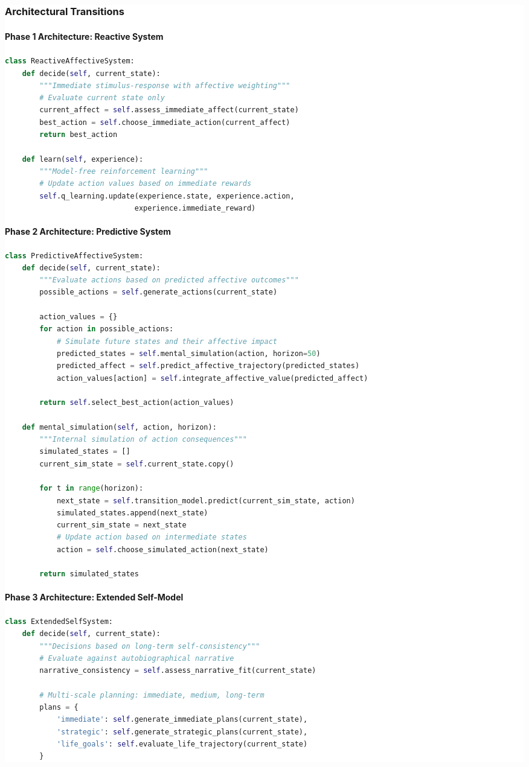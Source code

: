 ### **Architectural Transitions**

#### Phase 1 Architecture: Reactive System
```python
class ReactiveAffectiveSystem:
    def decide(self, current_state):
        """Immediate stimulus-response with affective weighting"""
        # Evaluate current state only
        current_affect = self.assess_immediate_affect(current_state)
        best_action = self.choose_immediate_action(current_affect)
        return best_action
    
    def learn(self, experience):
        """Model-free reinforcement learning"""
        # Update action values based on immediate rewards
        self.q_learning.update(experience.state, experience.action, 
                              experience.immediate_reward)
```

#### Phase 2 Architecture: Predictive System
```python
class PredictiveAffectiveSystem:
    def decide(self, current_state):
        """Evaluate actions based on predicted affective outcomes"""
        possible_actions = self.generate_actions(current_state)
        
        action_values = {}
        for action in possible_actions:
            # Simulate future states and their affective impact
            predicted_states = self.mental_simulation(action, horizon=50)
            predicted_affect = self.predict_affective_trajectory(predicted_states)
            action_values[action] = self.integrate_affective_value(predicted_affect)
        
        return self.select_best_action(action_values)
    
    def mental_simulation(self, action, horizon):
        """Internal simulation of action consequences"""
        simulated_states = []
        current_sim_state = self.current_state.copy()
        
        for t in range(horizon):
            next_state = self.transition_model.predict(current_sim_state, action)
            simulated_states.append(next_state)
            current_sim_state = next_state
            # Update action based on intermediate states
            action = self.choose_simulated_action(next_state)
            
        return simulated_states
```

#### Phase 3 Architecture: Extended Self-Model
```python
class ExtendedSelfSystem:
    def decide(self, current_state):
        """Decisions based on long-term self-consistency"""
        # Evaluate against autobiographical narrative
        narrative_consistency = self.assess_narrative_fit(current_state)
        
        # Multi-scale planning: immediate, medium, long-term
        plans = {
            'immediate': self.generate_immediate_plans(current_state),
            'strategic': self.generate_strategic_plans(current_state),
            'life_goals': self.evaluate_life_trajectory(current_state)
        }
```